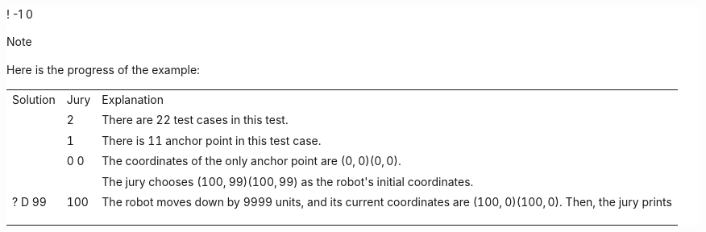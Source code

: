! -1 0</pre></div></div></div><div class="note"><div class="section-title">Note</div><p>Here is the progress of the example:</p><center> <table class="tex-tabular bordertable"><tbody><tr><td class="tex-tabular-border-left tex-tabular-text-align-center tex-tabular-border-right tex-tabular-border-top tex-tabular-border-bottom">Solution</td><td class="tex-tabular-border-left tex-tabular-text-align-center tex-tabular-border-right tex-tabular-border-top tex-tabular-border-bottom">Jury</td><td class="tex-tabular-border-left tex-tabular-text-align-center tex-tabular-border-right tex-tabular-border-top tex-tabular-border-bottom">Explanation</td></tr><tr><td class="tex-tabular-border-left tex-tabular-text-align-center tex-tabular-border-right tex-tabular-border-top tex-tabular-border-bottom"></td><td class="tex-tabular-border-left tex-tabular-text-align-center tex-tabular-border-right tex-tabular-border-top tex-tabular-border-bottom"><span class="tex-font-style-tt">2</span></td><td class="tex-tabular-border-left tex-tabular-text-align-center tex-tabular-border-right tex-tabular-border-top tex-tabular-border-bottom">There are <span class="MathJax_Preview" style="color: inherit;"><span class="MJXp-math" id="MJXp-Span-353"><span class="MJXp-mn" id="MJXp-Span-354">2</span></span></span>$2$ test cases in this test.</td></tr><tr><td class="tex-tabular-border-left tex-tabular-text-align-center tex-tabular-border-right tex-tabular-border-top tex-tabular-border-bottom"></td><td class="tex-tabular-border-left tex-tabular-text-align-center tex-tabular-border-right tex-tabular-border-top tex-tabular-border-bottom"><span class="tex-font-style-tt">1</span></td><td class="tex-tabular-border-left tex-tabular-text-align-center tex-tabular-border-right tex-tabular-border-top tex-tabular-border-bottom">There is <span class="MathJax_Preview" style="color: inherit;"><span class="MJXp-math" id="MJXp-Span-355"><span class="MJXp-mn" id="MJXp-Span-356">1</span></span></span>$1$ anchor point in this test case.</td></tr><tr><td class="tex-tabular-border-left tex-tabular-text-align-center tex-tabular-border-right tex-tabular-border-top tex-tabular-border-bottom"></td><td class="tex-tabular-border-left tex-tabular-text-align-center tex-tabular-border-right tex-tabular-border-top tex-tabular-border-bottom"><span class="tex-font-style-tt">0 0</span></td><td class="tex-tabular-border-left tex-tabular-text-align-center tex-tabular-border-right tex-tabular-border-top tex-tabular-border-bottom">The coordinates of the only anchor point are <span class="MathJax_Preview" style="color: inherit;"><span class="MJXp-math" id="MJXp-Span-357"><span class="MJXp-mo" id="MJXp-Span-358" style="margin-left: 0em; margin-right: 0em;">(</span><span class="MJXp-mn" id="MJXp-Span-359">0</span><span class="MJXp-mo" id="MJXp-Span-360" style="margin-left: 0em; margin-right: 0.222em;">,</span><span class="MJXp-mn" id="MJXp-Span-361">0</span><span class="MJXp-mo" id="MJXp-Span-362" style="margin-left: 0em; margin-right: 0em;">)</span></span></span>$(0,0)$.</td></tr><tr><td class="tex-tabular-border-left tex-tabular-text-align-center tex-tabular-border-right tex-tabular-border-top tex-tabular-border-bottom"></td><td class="tex-tabular-border-left tex-tabular-text-align-center tex-tabular-border-right tex-tabular-border-top tex-tabular-border-bottom"></td><td class="tex-tabular-border-left tex-tabular-text-align-center tex-tabular-border-right tex-tabular-border-top tex-tabular-border-bottom">The jury chooses <span class="MathJax_Preview" style="color: inherit;"><span class="MJXp-math" id="MJXp-Span-363"><span class="MJXp-mo" id="MJXp-Span-364" style="margin-left: 0em; margin-right: 0em;">(</span><span class="MJXp-mn" id="MJXp-Span-365">100</span><span class="MJXp-mo" id="MJXp-Span-366" style="margin-left: 0em; margin-right: 0.222em;">,</span><span class="MJXp-mn" id="MJXp-Span-367">99</span><span class="MJXp-mo" id="MJXp-Span-368" style="margin-left: 0em; margin-right: 0em;">)</span></span></span>$(100,99)$ as the robot's initial coordinates.</td></tr><tr><td class="tex-tabular-border-left tex-tabular-text-align-center tex-tabular-border-right tex-tabular-border-top tex-tabular-border-bottom"><span class="tex-font-style-tt">? D 99</span></td><td class="tex-tabular-border-left tex-tabular-text-align-center tex-tabular-border-right tex-tabular-border-top tex-tabular-border-bottom"><span class="tex-font-style-tt">100</span></td><td class="tex-tabular-border-left tex-tabular-text-align-center tex-tabular-border-right tex-tabular-border-top tex-tabular-border-bottom">The robot moves down by <span class="MathJax_Preview" style="color: inherit;"><span class="MJXp-math" id="MJXp-Span-369"><span class="MJXp-mn" id="MJXp-Span-370">99</span></span></span>$99$ units, and its current coordinates are <span class="MathJax_Preview" style="color: inherit;"><span class="MJXp-math" id="MJXp-Span-371"><span class="MJXp-mo" id="MJXp-Span-372" style="margin-left: 0em; margin-right: 0em;">(</span><span class="MJXp-mn" id="MJXp-Span-373">100</span><span class="MJXp-mo" id="MJXp-Span-374" style="margin-left: 0em; margin-right: 0.222em;">,</span><span class="MJXp-mn" id="MJXp-Span-375">0</span><span class="MJXp-mo" id="MJXp-Span-376" style="margin-left: 0em; margin-right: 0em;">)</span></span></span>$(100, 0)$. Then, the jury prints